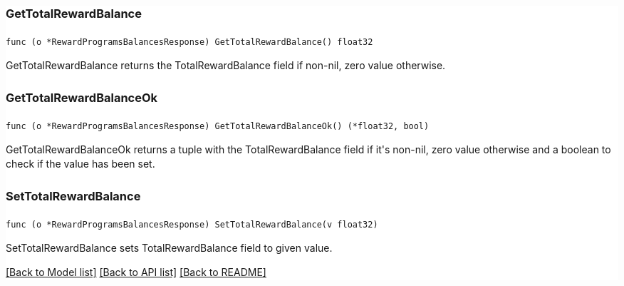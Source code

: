 ### GetTotalRewardBalance

`func (o *RewardProgramsBalancesResponse) GetTotalRewardBalance() float32`

GetTotalRewardBalance returns the TotalRewardBalance field if non-nil, zero value otherwise.

### GetTotalRewardBalanceOk

`func (o *RewardProgramsBalancesResponse) GetTotalRewardBalanceOk() (*float32, bool)`

GetTotalRewardBalanceOk returns a tuple with the TotalRewardBalance field if it's non-nil, zero value otherwise
and a boolean to check if the value has been set.

### SetTotalRewardBalance

`func (o *RewardProgramsBalancesResponse) SetTotalRewardBalance(v float32)`

SetTotalRewardBalance sets TotalRewardBalance field to given value.



[[Back to Model list]](../README.md#documentation-for-models) [[Back to API list]](../README.md#documentation-for-api-endpoints) [[Back to README]](../README.md)



